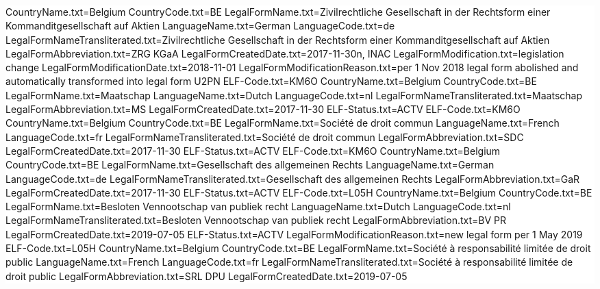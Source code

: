 CountryName.txt=Belgium
CountryCode.txt=BE
LegalFormName.txt=Zivilrechtliche Gesellschaft in der Rechtsform einer Kommanditgesellschaft auf Aktien
LanguageName.txt=German
LanguageCode.txt=de
LegalFormNameTransliterated.txt=Zivilrechtliche Gesellschaft in der Rechtsform einer Kommanditgesellschaft auf Aktien
LegalFormAbbreviation.txt=ZRG KGaA
LegalFormCreatedDate.txt=2017-11-30n, INAC
LegalFormModification.txt=legislation change
LegalFormModificationDate.txt=2018-11-01
LegalFormModificationReason.txt=per 1 Nov 2018 legal form abolished and automatically transformed into legal form U2PN
ELF-Code.txt=KM6O
CountryName.txt=Belgium
CountryCode.txt=BE
LegalFormName.txt=Maatschap
LanguageName.txt=Dutch
LanguageCode.txt=nl
LegalFormNameTransliterated.txt=Maatschap
LegalFormAbbreviation.txt=MS
LegalFormCreatedDate.txt=2017-11-30
ELF-Status.txt=ACTV
ELF-Code.txt=KM6O
CountryName.txt=Belgium
CountryCode.txt=BE
LegalFormName.txt=Société de droit commun
LanguageName.txt=French
LanguageCode.txt=fr
LegalFormNameTransliterated.txt=Société de droit commun
LegalFormAbbreviation.txt=SDC
LegalFormCreatedDate.txt=2017-11-30
ELF-Status.txt=ACTV
ELF-Code.txt=KM6O
CountryName.txt=Belgium
CountryCode.txt=BE
LegalFormName.txt=Gesellschaft des allgemeinen Rechts
LanguageName.txt=German
LanguageCode.txt=de
LegalFormNameTransliterated.txt=Gesellschaft des allgemeinen Rechts
LegalFormAbbreviation.txt=GaR
LegalFormCreatedDate.txt=2017-11-30
ELF-Status.txt=ACTV
ELF-Code.txt=L05H
CountryName.txt=Belgium
CountryCode.txt=BE
LegalFormName.txt=Besloten Vennootschap van publiek recht
LanguageName.txt=Dutch
LanguageCode.txt=nl
LegalFormNameTransliterated.txt=Besloten Vennootschap van publiek recht
LegalFormAbbreviation.txt=BV PR
LegalFormCreatedDate.txt=2019-07-05
ELF-Status.txt=ACTV
LegalFormModificationReason.txt=new legal form per 1 May 2019
ELF-Code.txt=L05H
CountryName.txt=Belgium
CountryCode.txt=BE
LegalFormName.txt=Société à responsabilité limitée de droit public
LanguageName.txt=French
LanguageCode.txt=fr
LegalFormNameTransliterated.txt=Société à responsabilité limitée de droit public
LegalFormAbbreviation.txt=SRL DPU
LegalFormCreatedDate.txt=2019-07-05
